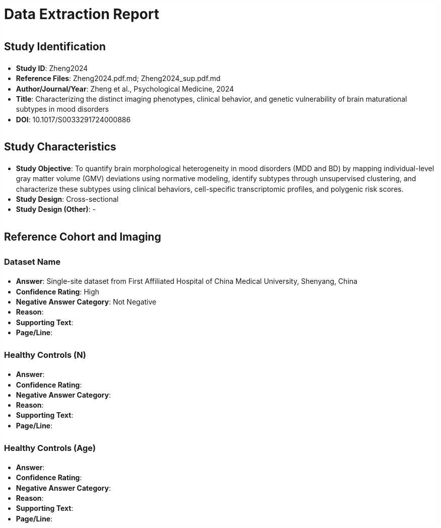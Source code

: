 # Data Extraction Report

## Study Identification

- **Study ID**: Zheng2024
- **Reference Files**: Zheng2024.pdf.md; Zheng2024_sup.pdf.md
- **Author/Journal/Year**: Zheng et al., Psychological Medicine, 2024
- **Title**: Characterizing the distinct imaging phenotypes, clinical behavior, and genetic vulnerability of brain maturational subtypes in mood disorders
- **DOI**: 10.1017/S0033291724000886

## Study Characteristics

- **Study Objective**: To quantify brain morphological heterogeneity in mood disorders (MDD and BD) by mapping individual-level gray matter volume (GMV) deviations using normative modeling, identify subtypes through unsupervised clustering, and characterize these subtypes using clinical behaviors, cell-specific transcriptomic profiles, and polygenic risk scores.
- **Study Design**: Cross-sectional
- **Study Design (Other)**: -

## Reference Cohort and Imaging

### Dataset Name

- **Answer**: Single-site dataset from First Affiliated Hospital of China Medical University, Shenyang, China
- **Confidence Rating**: High
- **Negative Answer Category**: Not Negative
- **Reason**: 
- **Supporting Text**: 
- **Page/Line**: 

### Healthy Controls (N)

- **Answer**: 
- **Confidence Rating**: 
- **Negative Answer Category**: 
- **Reason**: 
- **Supporting Text**: 
- **Page/Line**: 

### Healthy Controls (Age)

- **Answer**: 
- **Confidence Rating**: 
- **Negative Answer Category**: 
- **Reason**: 
- **Supporting Text**: 
- **Page/Line**: 
